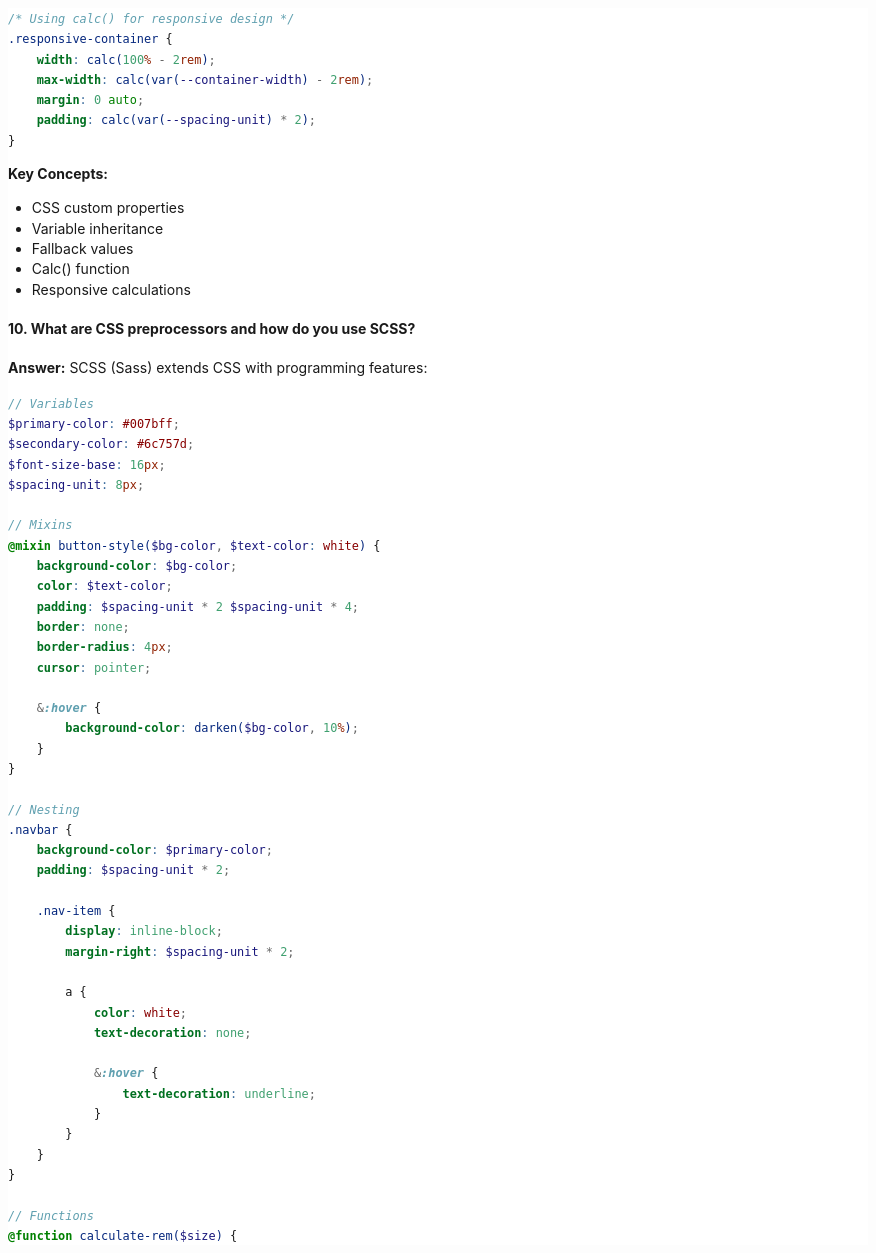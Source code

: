 ```css
/* Using calc() for responsive design */
.responsive-container {
    width: calc(100% - 2rem);
    max-width: calc(var(--container-width) - 2rem);
    margin: 0 auto;
    padding: calc(var(--spacing-unit) * 2);
}
```

**Key Concepts:**
- CSS custom properties
- Variable inheritance
- Fallback values
- Calc() function
- Responsive calculations

#### 10. What are CSS preprocessors and how do you use SCSS?
**Answer:**
SCSS (Sass) extends CSS with programming features:

```scss
// Variables
$primary-color: #007bff;
$secondary-color: #6c757d;
$font-size-base: 16px;
$spacing-unit: 8px;

// Mixins
@mixin button-style($bg-color, $text-color: white) {
    background-color: $bg-color;
    color: $text-color;
    padding: $spacing-unit * 2 $spacing-unit * 4;
    border: none;
    border-radius: 4px;
    cursor: pointer;
    
    &:hover {
        background-color: darken($bg-color, 10%);
    }
}

// Nesting
.navbar {
    background-color: $primary-color;
    padding: $spacing-unit * 2;
    
    .nav-item {
        display: inline-block;
        margin-right: $spacing-unit * 2;
        
        a {
            color: white;
            text-decoration: none;
            
            &:hover {
                text-decoration: underline;
            }
        }
    }
}

// Functions
@function calculate-rem($size) {
```